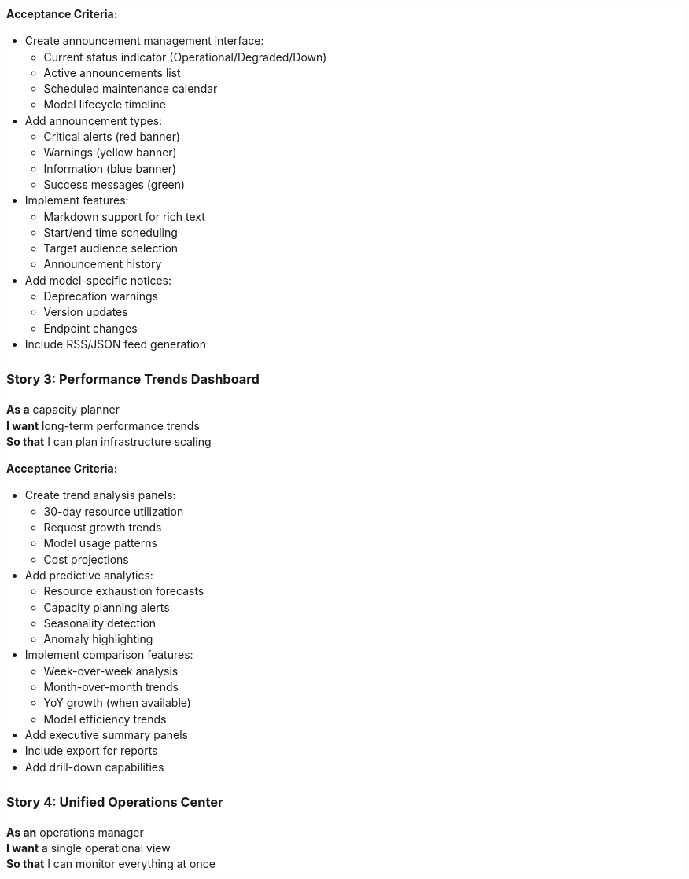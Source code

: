 **Acceptance Criteria:**
- Create announcement management interface:
  - Current status indicator (Operational/Degraded/Down)
  - Active announcements list
  - Scheduled maintenance calendar
  - Model lifecycle timeline
- Add announcement types:
  - Critical alerts (red banner)
  - Warnings (yellow banner)
  - Information (blue banner)
  - Success messages (green)
- Implement features:
  - Markdown support for rich text
  - Start/end time scheduling
  - Target audience selection
  - Announcement history
- Add model-specific notices:
  - Deprecation warnings
  - Version updates
  - Endpoint changes
- Include RSS/JSON feed generation

### Story 3: Performance Trends Dashboard
**As a** capacity planner  
**I want** long-term performance trends  
**So that** I can plan infrastructure scaling

**Acceptance Criteria:**
- Create trend analysis panels:
  - 30-day resource utilization
  - Request growth trends
  - Model usage patterns
  - Cost projections
- Add predictive analytics:
  - Resource exhaustion forecasts
  - Capacity planning alerts
  - Seasonality detection
  - Anomaly highlighting
- Implement comparison features:
  - Week-over-week analysis
  - Month-over-month trends
  - YoY growth (when available)
  - Model efficiency trends
- Add executive summary panels
- Include export for reports
- Add drill-down capabilities

### Story 4: Unified Operations Center
**As an** operations manager  
**I want** a single operational view  
**So that** I can monitor everything at once

